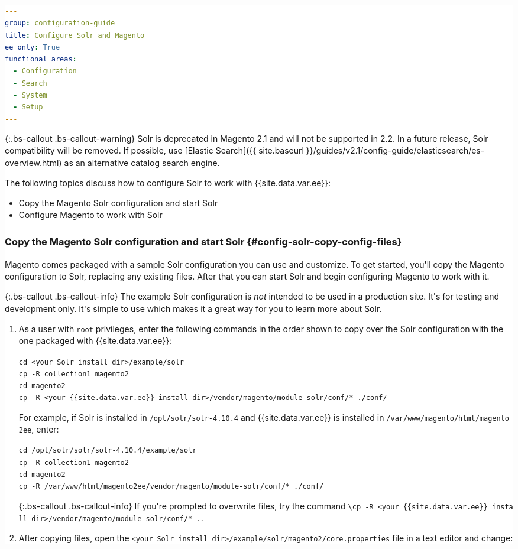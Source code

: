 ```yaml
---
group: configuration-guide
title: Configure Solr and Magento
ee_only: True
functional_areas:
  - Configuration
  - Search
  - System
  - Setup
---
```


{:.bs-callout .bs-callout-warning}
Solr is deprecated in Magento 2.1 and will not be supported in 2.2. In a future release, Solr compatibility will be removed. If possible, use [Elastic Search]({{ site.baseurl }}/guides/v2.1/config-guide/elasticsearch/es-overview.html) as an alternative catalog search engine.

The following topics discuss how to configure Solr to work with {{site.data.var.ee}}:

* [Copy the Magento Solr configuration and start Solr](#config-solr-copy-config-files)
* [Configure Magento to work with Solr](#config-solr-magento)

### Copy the Magento Solr configuration and start Solr {#config-solr-copy-config-files}

Magento comes packaged with a sample Solr configuration you can use and customize. To get started, you'll copy the Magento configuration to Solr, replacing any existing files. After that you can start Solr and begin configuring Magento to work with it.

{:.bs-callout .bs-callout-info}
The example Solr configuration is _not_ intended to be used in a production site. It's for testing and development only. It's simple to use which makes it a great way for you to learn more about Solr.

1.  As a user with <code>root</code> privileges, enter the following commands in the order shown to copy over the Solr configuration with the one packaged with {{site.data.var.ee}}:

		cd <your Solr install dir>/example/solr
		cp -R collection1 magento2
		cd magento2
		cp -R <your {{site.data.var.ee}} install dir>/vendor/magento/module-solr/conf/* ./conf/

	For example, if Solr is installed in <code>/opt/solr/solr-4.10.4</code> and {{site.data.var.ee}} is installed in <code>/var/www/magento/html/magento2ee</code>, enter:

		cd /opt/solr/solr/solr-4.10.4/example/solr
		cp -R collection1 magento2
		cd magento2
		cp -R /var/www/html/magento2ee/vendor/magento/module-solr/conf/* ./conf/

	{:.bs-callout .bs-callout-info}
	If you're prompted to overwrite files, try the command `\cp -R <your {{site.data.var.ee}} install dir>/vendor/magento/module-solr/conf/* .`.

2.  After copying files, open the `<your Solr install dir>/example/solr/magento2/core.properties` file in a text editor and change:

